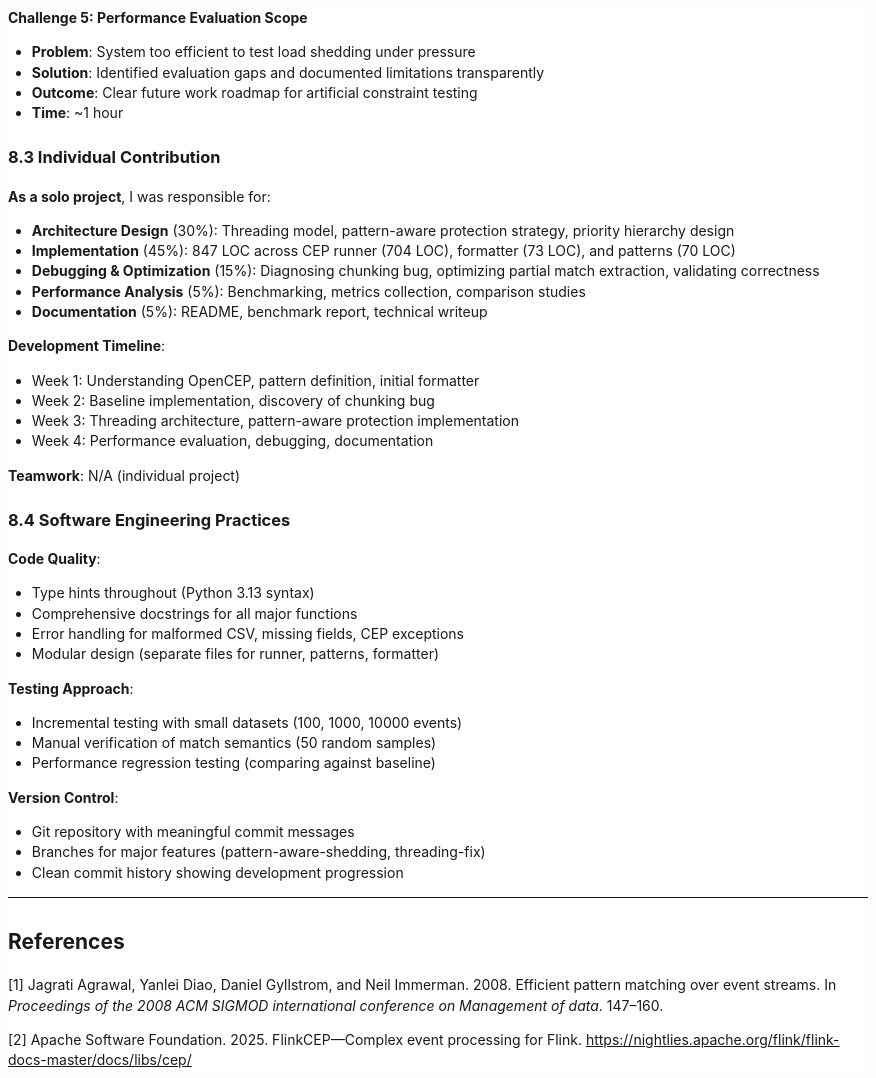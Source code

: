 **Challenge 5: Performance Evaluation Scope**
- **Problem**: System too efficient to test load shedding under pressure
- **Solution**: Identified evaluation gaps and documented limitations transparently
- **Outcome**: Clear future work roadmap for artificial constraint testing
- **Time**: ~1 hour

### 8.3 Individual Contribution

**As a solo project**, I was responsible for:
- **Architecture Design** (30%): Threading model, pattern-aware protection strategy, priority hierarchy design
- **Implementation** (45%): 847 LOC across CEP runner (704 LOC), formatter (73 LOC), and patterns (70 LOC)
- **Debugging & Optimization** (15%): Diagnosing chunking bug, optimizing partial match extraction, validating correctness
- **Performance Analysis** (5%): Benchmarking, metrics collection, comparison studies
- **Documentation** (5%): README, benchmark report, technical writeup

**Development Timeline**:
- Week 1: Understanding OpenCEP, pattern definition, initial formatter
- Week 2: Baseline implementation, discovery of chunking bug
- Week 3: Threading architecture, pattern-aware protection implementation
- Week 4: Performance evaluation, debugging, documentation

**Teamwork**: N/A (individual project)

### 8.4 Software Engineering Practices

**Code Quality**:
- Type hints throughout (Python 3.13 syntax)
- Comprehensive docstrings for all major functions
- Error handling for malformed CSV, missing fields, CEP exceptions
- Modular design (separate files for runner, patterns, formatter)

**Testing Approach**:
- Incremental testing with small datasets (100, 1000, 10000 events)
- Manual verification of match semantics (50 random samples)
- Performance regression testing (comparing against baseline)

**Version Control**:
- Git repository with meaningful commit messages
- Branches for major features (pattern-aware-shedding, threading-fix)
- Clean commit history showing development progression

---

## References

[1] Jagrati Agrawal, Yanlei Diao, Daniel Gyllstrom, and Neil Immerman. 2008. Efficient pattern matching over event streams. In *Proceedings of the 2008 ACM SIGMOD international conference on Management of data*. 147–160.

[2] Apache Software Foundation. 2025. FlinkCEP—Complex event processing for Flink. https://nightlies.apache.org/flink/flink-docs-master/docs/libs/cep/
